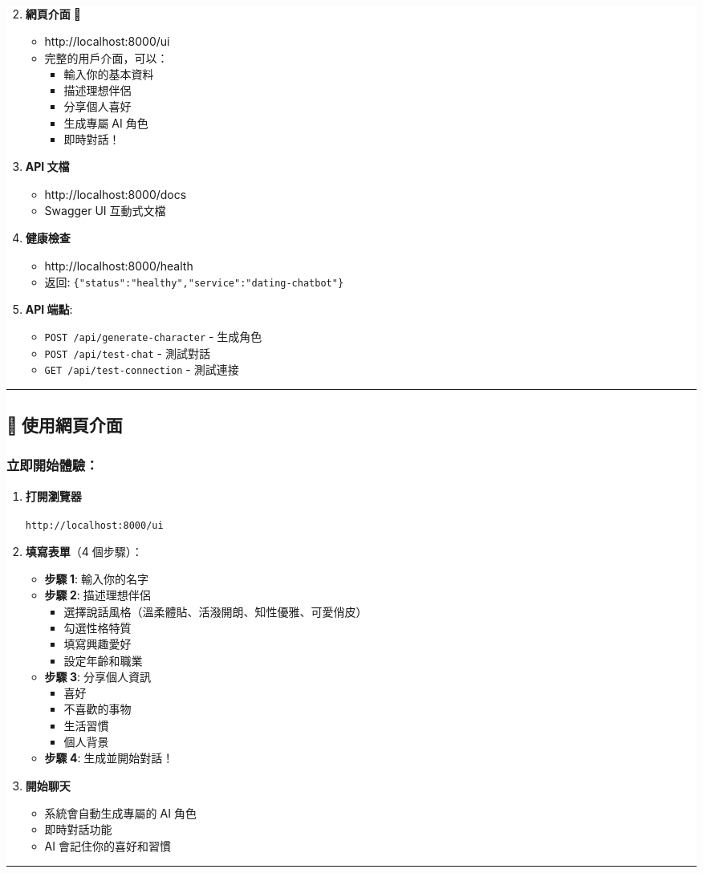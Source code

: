 2. **網頁介面** 🌟
   - http://localhost:8000/ui
   - 完整的用戶介面，可以：
     - 輸入你的基本資料
     - 描述理想伴侶
     - 分享個人喜好
     - 生成專屬 AI 角色
     - 即時對話！

3. **API 文檔**
   - http://localhost:8000/docs
   - Swagger UI 互動式文檔

4. **健康檢查**
   - http://localhost:8000/health
   - 返回: `{"status":"healthy","service":"dating-chatbot"}`

5. **API 端點**:
   - `POST /api/generate-character` - 生成角色
   - `POST /api/test-chat` - 測試對話
   - `GET /api/test-connection` - 測試連接

---

## 🎨 使用網頁介面

### 立即開始體驗：

1. **打開瀏覽器**
   ```
   http://localhost:8000/ui
   ```

2. **填寫表單**（4 個步驟）：
   - **步驟 1**: 輸入你的名字
   - **步驟 2**: 描述理想伴侶
     - 選擇說話風格（溫柔體貼、活潑開朗、知性優雅、可愛俏皮）
     - 勾選性格特質
     - 填寫興趣愛好
     - 設定年齡和職業
   - **步驟 3**: 分享個人資訊
     - 喜好
     - 不喜歡的事物
     - 生活習慣
     - 個人背景
   - **步驟 4**: 生成並開始對話！

3. **開始聊天**
   - 系統會自動生成專屬的 AI 角色
   - 即時對話功能
   - AI 會記住你的喜好和習慣

---

